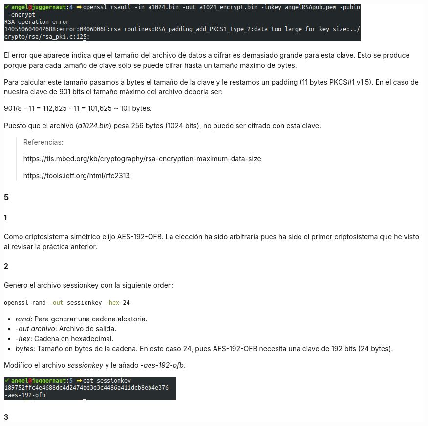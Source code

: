 

![a1024_encrypt](4/img/a1024_encrypt.png)

El error que aparece indica que el tamaño del archivo de datos a cifrar es demasiado grande para esta clave. Esto se produce porque para cada tamaño de clave sólo se puede cifrar hasta un tamaño máximo de bytes.

Para calcular este tamaño pasamos a bytes el tamaño de la clave y le restamos un padding (11 bytes PKCS#1 v1.5). En el caso de nuestra clave de 901 bits el tamaño máximo del archivo deberia ser:

901/8 - 11 = 112,625 - 11 = 101,625 ~ 101 bytes.

Puesto que el archivo (*a1024.bin*) pesa 256 bytes (1024 bits), no puede ser cifrado con esta clave.

> Referencias:
>
> https://tls.mbed.org/kb/cryptography/rsa-encryption-maximum-data-size
>
> https://tools.ietf.org/html/rfc2313



### 5

#### 	1

Como criptosistema simétrico elijo AES-192-OFB. La elección ha sido arbitraria pues ha sido el primer criptosistema que he visto al revisar la práctica anterior.

#### 	2

Genero el archivo sessionkey con la siguiente orden:

```bash
openssl rand -out sessionkey -hex 24 
```

- *rand*: Para generar una cadena aleatoria.
- *-out archivo*: Archivo de salida.
- *-hex*: Cadena en hexadecimal.
- *bytes*: Tamaño en bytes de la cadena. En este caso 24, pues AES-192-OFB necesita una clave de 192 bits (24 bytes).

Modifico el archivo *sessionkey* y le añado *-aes-192-ofb*.

![cat_sessionkey](5/img/sessionkey.png)

#### 	3
